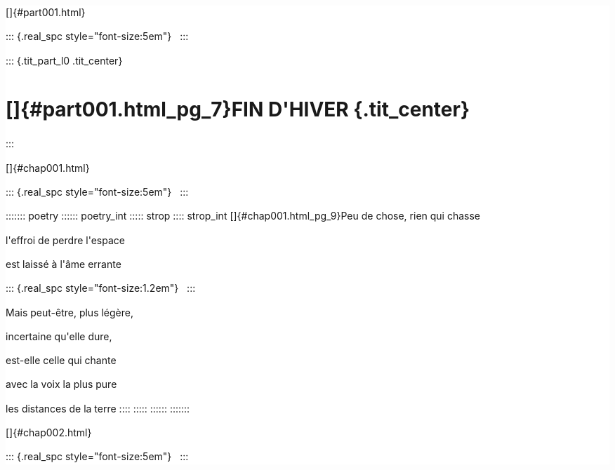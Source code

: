 </div>

[]{#part001.html}

<div>

::: {.real_spc style="font-size:5em"}
 
:::

::: {.tit_part_l0 .tit_center}
# []{#part001.html_pg_7}FIN D\'HIVER {.tit_center}
:::

</div>

[]{#chap001.html}

<div>

::: {.real_spc style="font-size:5em"}
 
:::

::::::: poetry
:::::: poetry_int
::::: strop
:::: strop_int
[]{#chap001.html_pg_9}Peu de chose, rien qui chasse

l\'effroi de perdre l\'espace

est laissé à l\'âme errante

::: {.real_spc style="font-size:1.2em"}
 
:::

Mais peut-être, plus légère,

incertaine qu\'elle dure,

est-elle celle qui chante

avec la voix la plus pure

les distances de la terre
::::
:::::
::::::
:::::::

</div>

[]{#chap002.html}

<div>

::: {.real_spc style="font-size:5em"}
 
:::
